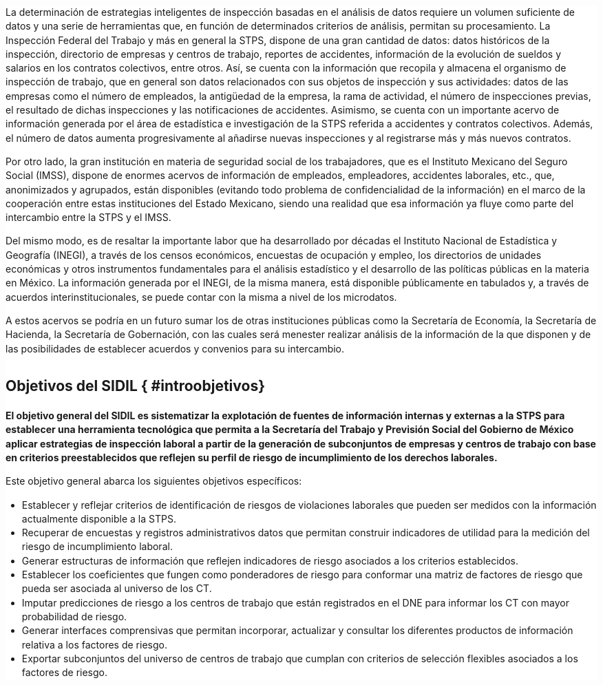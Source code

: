 
La determinación de estrategias inteligentes de inspección basadas en el análisis de datos requiere un volumen suficiente de datos y una serie de herramientas que, en función de determinados criterios de análisis, permitan su procesamiento. La Inspección Federal del Trabajo y más en general la STPS, dispone de una gran cantidad de datos: datos históricos de la inspección, directorio de empresas y centros de trabajo, reportes de accidentes, información de la evolución de sueldos y salarios en los contratos colectivos, entre otros. Así, se cuenta con la información que recopila y almacena el organismo de inspección de trabajo, que en general son datos relacionados con sus objetos de inspección y sus actividades: datos de las empresas como el número de empleados, la antigüedad de la empresa, la rama de actividad, el número de inspecciones previas, el resultado de dichas inspecciones y las notificaciones de accidentes. Asimismo, se cuenta con un importante acervo de información generada por el área de estadística e investigación de la STPS referida a accidentes y contratos colectivos. Además, el número de datos aumenta progresivamente al añadirse nuevas inspecciones y al registrarse más y más nuevos contratos.

Por otro lado, la gran institución en materia de seguridad social de los trabajadores, que es el Instituto Mexicano del Seguro Social (IMSS), dispone de enormes acervos de información de empleados, empleadores, accidentes laborales, etc., que, anonimizados y agrupados, están disponibles (evitando todo problema de confidencialidad de la información) en el marco de la cooperación entre estas instituciones del Estado Mexicano, siendo una realidad que esa información ya fluye como parte del intercambio entre la STPS y el IMSS. 

Del mismo modo, es de resaltar la importante labor que ha desarrollado por décadas el Instituto Nacional de Estadística y Geografía (INEGI), a través de los censos económicos, encuestas de ocupación y empleo, los directorios de unidades económicas y otros instrumentos fundamentales para el análisis estadístico y el desarrollo de las políticas públicas en la materia en México. La información generada por el INEGI, de la misma manera, está disponible públicamente en tabulados y, a través de acuerdos interinstitucionales, se puede contar con la misma a nivel de los microdatos.

A estos acervos se podría en un futuro sumar los de otras instituciones públicas como la Secretaría de Economía, la Secretaría de Hacienda, la Secretaría de Gobernación, con las cuales será menester realizar análisis de la información de la que disponen y de las posibilidades de establecer acuerdos y convenios para su intercambio.


## Objetivos del SIDIL { #introobjetivos}


**El objetivo general del SIDIL es sistematizar la explotación de fuentes de información internas y externas a la STPS para establecer una herramienta tecnológica que permita a la Secretaría del Trabajo y Previsión Social del Gobierno de México aplicar estrategias de inspección laboral a partir de la generación de subconjuntos de empresas y centros de trabajo con base en criterios preestablecidos que reflejen su perfil de riesgo de incumplimiento de los derechos laborales.**


Este objetivo general abarca los siguientes objetivos específicos: 

* Establecer y reflejar criterios de identificación de riesgos de violaciones laborales que pueden ser medidos con la información actualmente disponible a la STPS.
* Recuperar de encuestas y registros administrativos datos que permitan construir indicadores de utilidad para la medición del riesgo de incumplimiento laboral.
* Generar estructuras de información que reflejen indicadores de riesgo asociados a los criterios establecidos.
* Establecer los coeficientes que fungen como ponderadores de riesgo para conformar una matriz de factores de riesgo que pueda ser asociada al universo de los CT.
* Imputar predicciones de riesgo a los centros de trabajo que están registrados en el DNE para informar los CT con mayor probabilidad de riesgo.
* Generar interfaces comprensivas que permitan incorporar, actualizar y consultar los diferentes productos de información relativa a los factores de riesgo.
* Exportar subconjuntos del universo de centros de trabajo que cumplan con criterios de selección flexibles asociados a los factores de riesgo.
